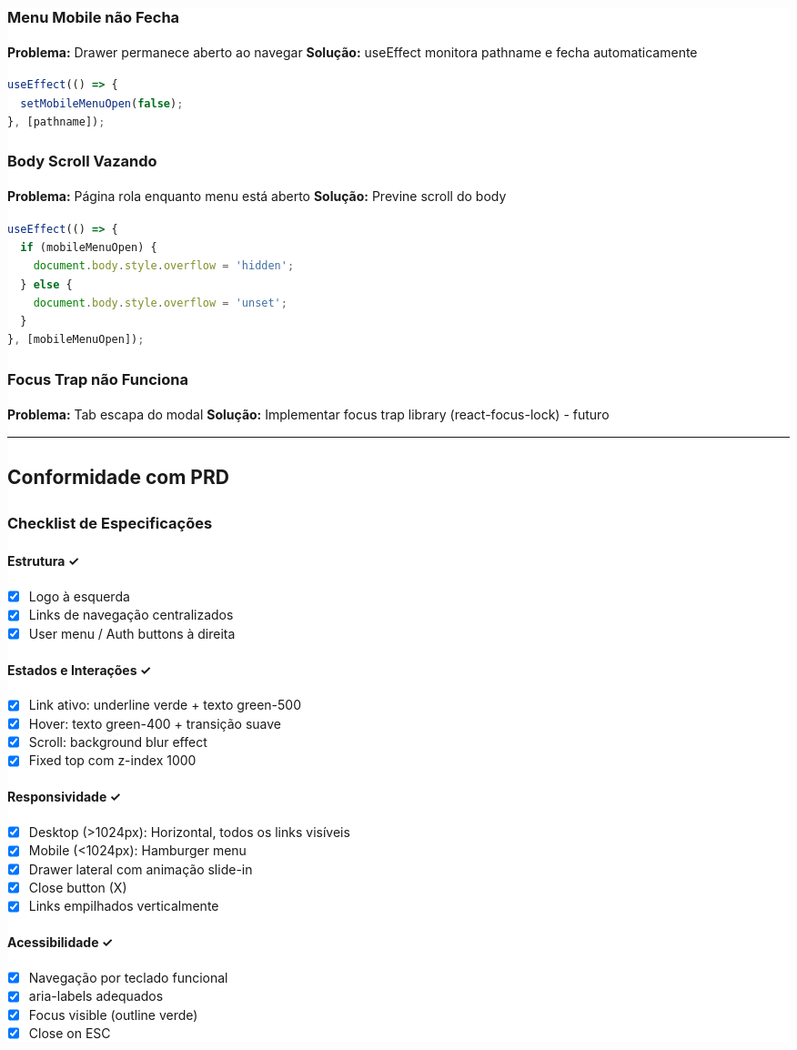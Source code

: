 ### Menu Mobile não Fecha
**Problema:** Drawer permanece aberto ao navegar
**Solução:** useEffect monitora pathname e fecha automaticamente
```typescript
useEffect(() => {
  setMobileMenuOpen(false);
}, [pathname]);
```

### Body Scroll Vazando
**Problema:** Página rola enquanto menu está aberto
**Solução:** Previne scroll do body
```typescript
useEffect(() => {
  if (mobileMenuOpen) {
    document.body.style.overflow = 'hidden';
  } else {
    document.body.style.overflow = 'unset';
  }
}, [mobileMenuOpen]);
```

### Focus Trap não Funciona
**Problema:** Tab escapa do modal
**Solução:** Implementar focus trap library (react-focus-lock) - futuro

---

## Conformidade com PRD

### Checklist de Especificações

#### Estrutura ✓
- [x] Logo à esquerda
- [x] Links de navegação centralizados
- [x] User menu / Auth buttons à direita

#### Estados e Interações ✓
- [x] Link ativo: underline verde + texto green-500
- [x] Hover: texto green-400 + transição suave
- [x] Scroll: background blur effect
- [x] Fixed top com z-index 1000

#### Responsividade ✓
- [x] Desktop (>1024px): Horizontal, todos os links visíveis
- [x] Mobile (<1024px): Hamburger menu
- [x] Drawer lateral com animação slide-in
- [x] Close button (X)
- [x] Links empilhados verticalmente

#### Acessibilidade ✓
- [x] Navegação por teclado funcional
- [x] aria-labels adequados
- [x] Focus visible (outline verde)
- [x] Close on ESC
